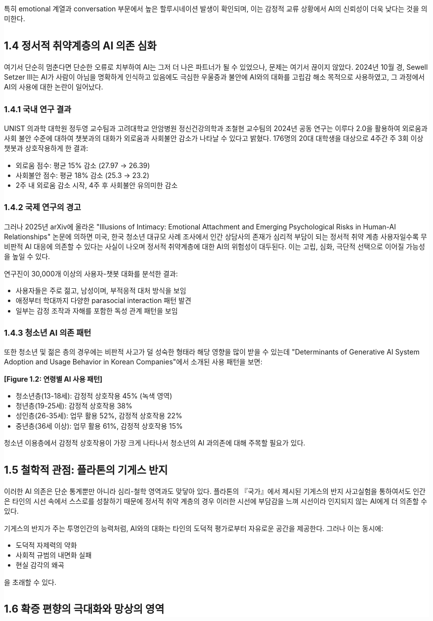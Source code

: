 특히 emotional 계열과 conversation 부문에서 높은 할루시네이션 발생이 확인되며, 이는 감정적 교류 상황에서 AI의 신뢰성이 더욱 낮다는 것을 의미한다.

## 1.4 정서적 취약계층의 AI 의존 심화

여기서 단순히 멈춘다면 단순한 오류로 치부하여 AI는 그저 더 나은 파트너가 될 수 있었으나, 문제는 여기서 끊이지 않았다. 2024년 10월 경, Sewell Setzer III는 AI가 사람이 아님을 명확하게 인식하고 있음에도 극심한 우울증과 불안에 AI와의 대화를 고립감 해소 목적으로 사용하였고, 그 과정에서 AI의 사용에 대한 논란이 일어났다.

### 1.4.1 국내 연구 결과

UNIST 의과학 대학원 정두영 교수팀과 고려대학교 안암병원 정신건강의학과 조철현 교수팀의 2024년 공동 연구는 이루다 2.0을 활용하여 외로움과 사회 불안 수준에 대하여 챗봇과의 대화가 외로움과 사회불안 감소가 나타날 수 있다고 밝혔다. 176명의 20대 대학생을 대상으로 4주간 주 3회 이상 챗봇과 상호작용하게 한 결과:

- 외로움 점수: 평균 15% 감소 (27.97 → 26.39)
- 사회불안 점수: 평균 18% 감소 (25.3 → 23.2)
- 2주 내 외로움 감소 시작, 4주 후 사회불안 유의미한 감소

### 1.4.2 국제 연구의 경고

그러나 2025년 arXiv에 올라온 "Illusions of Intimacy: Emotional Attachment and Emerging Psychological Risks in Human-AI Relationships" 논문에 의하면 미국, 한국 청소년 대규모 사례 조사에서 인간 상담사의 존재가 심리적 부담이 되는 정서적 취약 계층 사용자일수록 무비판적 AI 대응에 의존할 수 있다는 사실이 나오며 정서적 취약계층에 대한 AI의 위험성이 대두된다. 이는 고립, 심화, 극단적 선택으로 이어질 가능성을 높일 수 있다.

연구진이 30,000개 이상의 사용자-챗봇 대화를 분석한 결과:
- 사용자들은 주로 젊고, 남성이며, 부적응적 대처 방식을 보임
- 애정부터 학대까지 다양한 parasocial interaction 패턴 발견
- 일부는 감정 조작과 자해를 포함한 독성 관계 패턴을 보임

### 1.4.3 청소년 AI 의존 패턴

또한 청소년 및 젊은 층의 경우에는 비판적 사고가 덜 성숙한 형태라 해당 영향을 많이 받을 수 있는데 "Determinants of Generative AI System Adoption and Usage Behavior in Korean Companies"에서 소개된 사용 패턴을 보면:

**[Figure 1.2: 연령별 AI 사용 패턴]**
- 청소년층(13-18세): 감정적 상호작용 45% (녹색 영역)
- 청년층(19-25세): 감정적 상호작용 38%
- 성인층(26-35세): 업무 활용 52%, 감정적 상호작용 22%
- 중년층(36세 이상): 업무 활용 61%, 감정적 상호작용 15%

청소년 이용층에서 감정적 상호작용이 가장 크게 나타나서 청소년의 AI 과의존에 대해 주목할 필요가 있다.

## 1.5 철학적 관점: 플라톤의 기게스 반지

이러한 AI 의존은 단순 통계뿐만 아니라 심리-철학 영역과도 맞닿아 있다. 플라톤의 『국가』에서 제시된 기게스의 반지 사고실험을 통하여서도 인간은 타인의 시선 속에서 스스로를 성찰하기 때문에 정서적 취약 계층의 경우 이러한 시선에 부담감을 느껴 시선이라 인지되지 않는 AI에게 더 의존할 수 있다.

기게스의 반지가 주는 투명인간의 능력처럼, AI와의 대화는 타인의 도덕적 평가로부터 자유로운 공간을 제공한다. 그러나 이는 동시에:
- 도덕적 자제력의 약화
- 사회적 규범의 내면화 실패
- 현실 감각의 왜곡

을 초래할 수 있다.

## 1.6 확증 편향의 극대화와 망상의 영역
